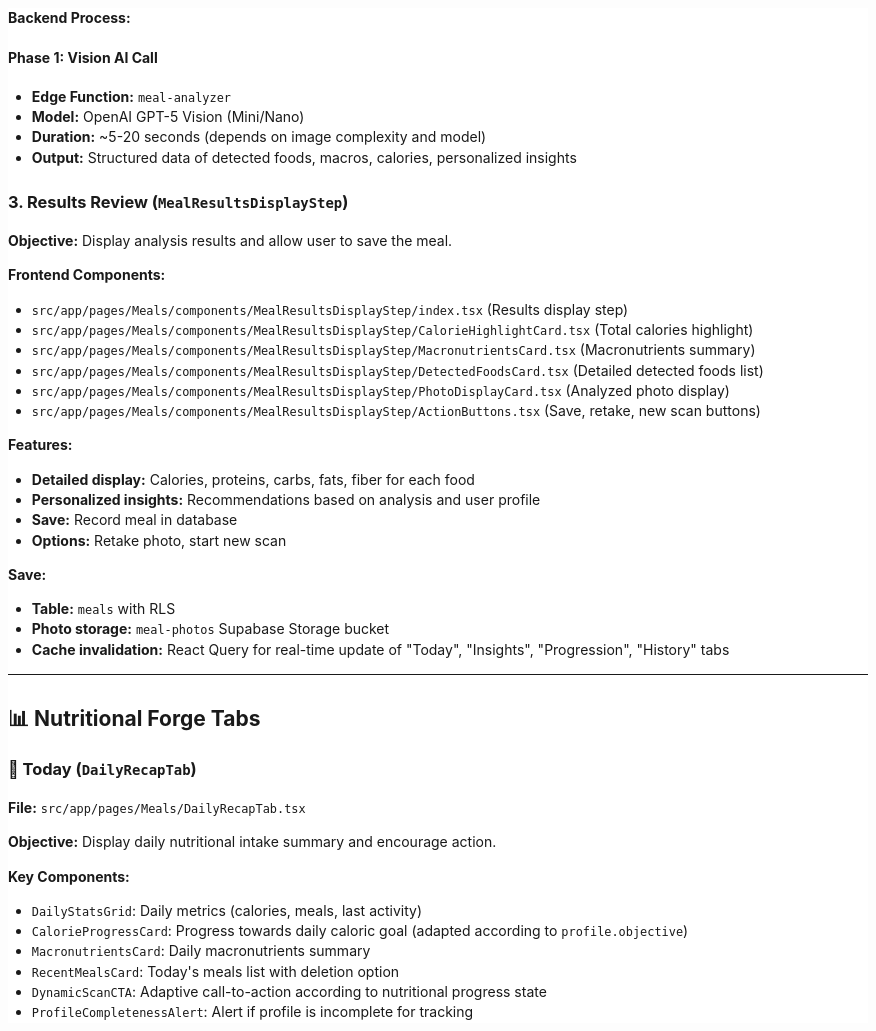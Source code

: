 **Backend Process:**

#### Phase 1: Vision AI Call
- **Edge Function:** `meal-analyzer`
- **Model:** OpenAI GPT-5 Vision (Mini/Nano)
- **Duration:** ~5-20 seconds (depends on image complexity and model)
- **Output:** Structured data of detected foods, macros, calories, personalized insights

### 3. Results Review (`MealResultsDisplayStep`)

**Objective:** Display analysis results and allow user to save the meal.

**Frontend Components:**
- `src/app/pages/Meals/components/MealResultsDisplayStep/index.tsx` (Results display step)
- `src/app/pages/Meals/components/MealResultsDisplayStep/CalorieHighlightCard.tsx` (Total calories highlight)
- `src/app/pages/Meals/components/MealResultsDisplayStep/MacronutrientsCard.tsx` (Macronutrients summary)
- `src/app/pages/Meals/components/MealResultsDisplayStep/DetectedFoodsCard.tsx` (Detailed detected foods list)
- `src/app/pages/Meals/components/MealResultsDisplayStep/PhotoDisplayCard.tsx` (Analyzed photo display)
- `src/app/pages/Meals/components/MealResultsDisplayStep/ActionButtons.tsx` (Save, retake, new scan buttons)

**Features:**
- **Detailed display:** Calories, proteins, carbs, fats, fiber for each food
- **Personalized insights:** Recommendations based on analysis and user profile
- **Save:** Record meal in database
- **Options:** Retake photo, start new scan

**Save:**
- **Table:** `meals` with RLS
- **Photo storage:** `meal-photos` Supabase Storage bucket
- **Cache invalidation:** React Query for real-time update of "Today", "Insights", "Progression", "History" tabs

---

## 📊 Nutritional Forge Tabs

### 🌅 Today (`DailyRecapTab`)

**File:** `src/app/pages/Meals/DailyRecapTab.tsx`

**Objective:** Display daily nutritional intake summary and encourage action.

**Key Components:**
- `DailyStatsGrid`: Daily metrics (calories, meals, last activity)
- `CalorieProgressCard`: Progress towards daily caloric goal (adapted according to `profile.objective`)
- `MacronutrientsCard`: Daily macronutrients summary
- `RecentMealsCard`: Today's meals list with deletion option
- `DynamicScanCTA`: Adaptive call-to-action according to nutritional progress state
- `ProfileCompletenessAlert`: Alert if profile is incomplete for tracking
